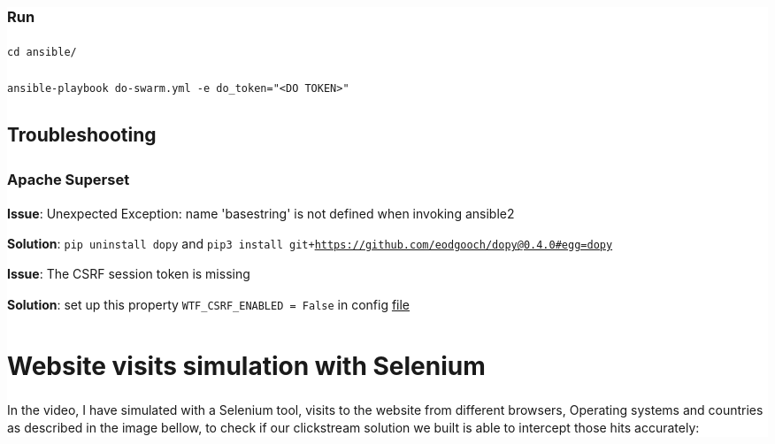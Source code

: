 ### Run

```
cd ansible/

ansible-playbook do-swarm.yml -e do_token="<DO TOKEN>"
```

## Troubleshooting

### Apache Superset

**Issue**: Unexpected Exception: name 'basestring' is not defined when invoking ansible2

**Solution**: <code>pip uninstall dopy</code> and <code>pip3 install git+https://github.com/eodgooch/dopy@0.4.0#egg=dopy </code>

**Issue**: The CSRF session token is missing

**Solution**: set up this property <code>WTF_CSRF_ENABLED = False</code> in config [file](superset/config.py)

# Website visits simulation with Selenium

In the video, I have simulated with a Selenium tool, visits to the website from different browsers, Operating systems and countries as described in the image bellow, to check if our clickstream solution we built is able to intercept those hits accurately:

